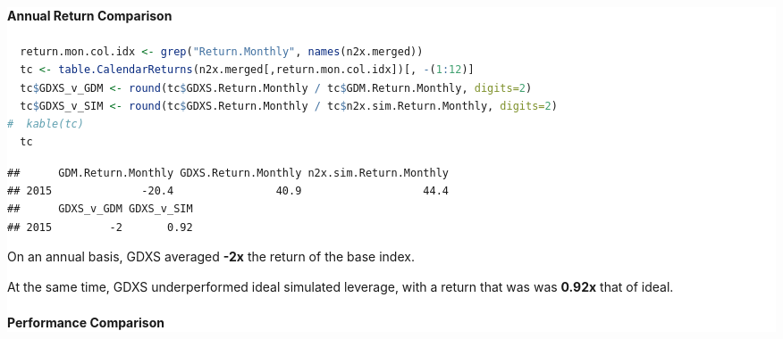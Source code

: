 #### Annual Return Comparison

```r
  return.mon.col.idx <- grep("Return.Monthly", names(n2x.merged))
  tc <- table.CalendarReturns(n2x.merged[,return.mon.col.idx])[, -(1:12)]
  tc$GDXS_v_GDM <- round(tc$GDXS.Return.Monthly / tc$GDM.Return.Monthly, digits=2)
  tc$GDXS_v_SIM <- round(tc$GDXS.Return.Monthly / tc$n2x.sim.Return.Monthly, digits=2)
#  kable(tc)
  tc
```

```
##      GDM.Return.Monthly GDXS.Return.Monthly n2x.sim.Return.Monthly
## 2015              -20.4                40.9                   44.4
##      GDXS_v_GDM GDXS_v_SIM
## 2015         -2       0.92
```

On an annual basis, GDXS averaged **-2x** the return
of the base index.

At the same time, GDXS underperformed ideal simulated leverage,
with a return that was was **0.92x** that of ideal.



#### Performance Comparison

[^1]: [ProShares Leveraged ETF Prospectuses](http://www.proshares.com/resources/prospectus_reports.html)
[^2]: Articles negative on long-term leveraged ETF investment